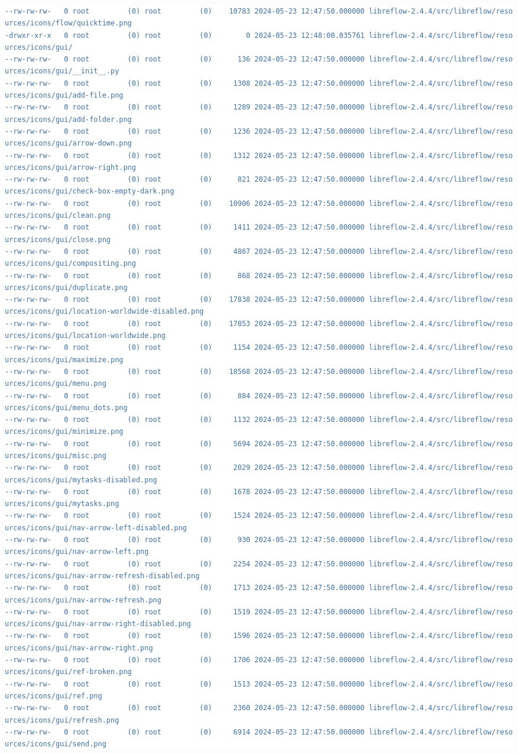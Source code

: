 ```diff
--rw-rw-rw-   0 root         (0) root         (0)    10783 2024-05-23 12:47:50.000000 libreflow-2.4.4/src/libreflow/resources/icons/flow/quicktime.png
-drwxr-xr-x   0 root         (0) root         (0)        0 2024-05-23 12:48:00.035761 libreflow-2.4.4/src/libreflow/resources/icons/gui/
--rw-rw-rw-   0 root         (0) root         (0)      136 2024-05-23 12:47:50.000000 libreflow-2.4.4/src/libreflow/resources/icons/gui/__init__.py
--rw-rw-rw-   0 root         (0) root         (0)     1308 2024-05-23 12:47:50.000000 libreflow-2.4.4/src/libreflow/resources/icons/gui/add-file.png
--rw-rw-rw-   0 root         (0) root         (0)     1289 2024-05-23 12:47:50.000000 libreflow-2.4.4/src/libreflow/resources/icons/gui/add-folder.png
--rw-rw-rw-   0 root         (0) root         (0)     1236 2024-05-23 12:47:50.000000 libreflow-2.4.4/src/libreflow/resources/icons/gui/arrow-down.png
--rw-rw-rw-   0 root         (0) root         (0)     1312 2024-05-23 12:47:50.000000 libreflow-2.4.4/src/libreflow/resources/icons/gui/arrow-right.png
--rw-rw-rw-   0 root         (0) root         (0)      821 2024-05-23 12:47:50.000000 libreflow-2.4.4/src/libreflow/resources/icons/gui/check-box-empty-dark.png
--rw-rw-rw-   0 root         (0) root         (0)    10906 2024-05-23 12:47:50.000000 libreflow-2.4.4/src/libreflow/resources/icons/gui/clean.png
--rw-rw-rw-   0 root         (0) root         (0)     1411 2024-05-23 12:47:50.000000 libreflow-2.4.4/src/libreflow/resources/icons/gui/close.png
--rw-rw-rw-   0 root         (0) root         (0)     4867 2024-05-23 12:47:50.000000 libreflow-2.4.4/src/libreflow/resources/icons/gui/compositing.png
--rw-rw-rw-   0 root         (0) root         (0)      868 2024-05-23 12:47:50.000000 libreflow-2.4.4/src/libreflow/resources/icons/gui/duplicate.png
--rw-rw-rw-   0 root         (0) root         (0)    17838 2024-05-23 12:47:50.000000 libreflow-2.4.4/src/libreflow/resources/icons/gui/location-worldwide-disabled.png
--rw-rw-rw-   0 root         (0) root         (0)    17853 2024-05-23 12:47:50.000000 libreflow-2.4.4/src/libreflow/resources/icons/gui/location-worldwide.png
--rw-rw-rw-   0 root         (0) root         (0)     1154 2024-05-23 12:47:50.000000 libreflow-2.4.4/src/libreflow/resources/icons/gui/maximize.png
--rw-rw-rw-   0 root         (0) root         (0)    18568 2024-05-23 12:47:50.000000 libreflow-2.4.4/src/libreflow/resources/icons/gui/menu.png
--rw-rw-rw-   0 root         (0) root         (0)      884 2024-05-23 12:47:50.000000 libreflow-2.4.4/src/libreflow/resources/icons/gui/menu_dots.png
--rw-rw-rw-   0 root         (0) root         (0)     1132 2024-05-23 12:47:50.000000 libreflow-2.4.4/src/libreflow/resources/icons/gui/minimize.png
--rw-rw-rw-   0 root         (0) root         (0)     5694 2024-05-23 12:47:50.000000 libreflow-2.4.4/src/libreflow/resources/icons/gui/misc.png
--rw-rw-rw-   0 root         (0) root         (0)     2029 2024-05-23 12:47:50.000000 libreflow-2.4.4/src/libreflow/resources/icons/gui/mytasks-disabled.png
--rw-rw-rw-   0 root         (0) root         (0)     1678 2024-05-23 12:47:50.000000 libreflow-2.4.4/src/libreflow/resources/icons/gui/mytasks.png
--rw-rw-rw-   0 root         (0) root         (0)     1524 2024-05-23 12:47:50.000000 libreflow-2.4.4/src/libreflow/resources/icons/gui/nav-arrow-left-disabled.png
--rw-rw-rw-   0 root         (0) root         (0)      930 2024-05-23 12:47:50.000000 libreflow-2.4.4/src/libreflow/resources/icons/gui/nav-arrow-left.png
--rw-rw-rw-   0 root         (0) root         (0)     2254 2024-05-23 12:47:50.000000 libreflow-2.4.4/src/libreflow/resources/icons/gui/nav-arrow-refresh-disabled.png
--rw-rw-rw-   0 root         (0) root         (0)     1713 2024-05-23 12:47:50.000000 libreflow-2.4.4/src/libreflow/resources/icons/gui/nav-arrow-refresh.png
--rw-rw-rw-   0 root         (0) root         (0)     1519 2024-05-23 12:47:50.000000 libreflow-2.4.4/src/libreflow/resources/icons/gui/nav-arrow-right-disabled.png
--rw-rw-rw-   0 root         (0) root         (0)     1596 2024-05-23 12:47:50.000000 libreflow-2.4.4/src/libreflow/resources/icons/gui/nav-arrow-right.png
--rw-rw-rw-   0 root         (0) root         (0)     1706 2024-05-23 12:47:50.000000 libreflow-2.4.4/src/libreflow/resources/icons/gui/ref-broken.png
--rw-rw-rw-   0 root         (0) root         (0)     1513 2024-05-23 12:47:50.000000 libreflow-2.4.4/src/libreflow/resources/icons/gui/ref.png
--rw-rw-rw-   0 root         (0) root         (0)     2360 2024-05-23 12:47:50.000000 libreflow-2.4.4/src/libreflow/resources/icons/gui/refresh.png
--rw-rw-rw-   0 root         (0) root         (0)     6914 2024-05-23 12:47:50.000000 libreflow-2.4.4/src/libreflow/resources/icons/gui/send.png
```